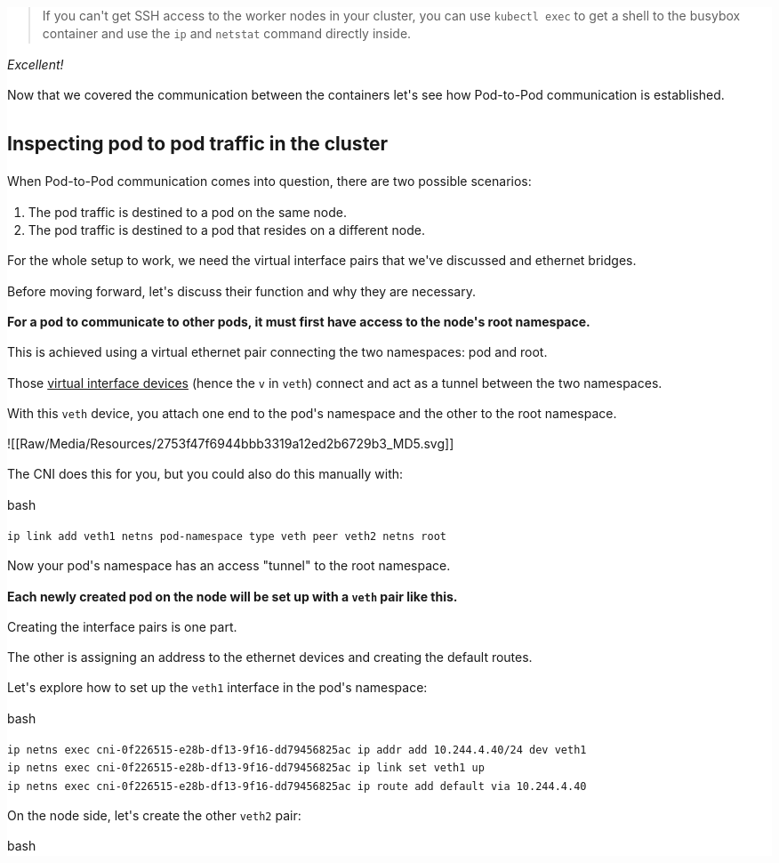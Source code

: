 > If you can't get SSH access to the worker nodes in your cluster, you can use `kubectl exec` to get a shell to the busybox container and use the `ip` and `netstat` command directly inside.

*Excellent!*

Now that we covered the communication between the containers let's see how Pod-to-Pod communication is established.

## Inspecting pod to pod traffic in the cluster

When Pod-to-Pod communication comes into question, there are two possible scenarios:

1.  The pod traffic is destined to a pod on the same node.
2.  The pod traffic is destined to a pod that resides on a different node.

For the whole setup to work, we need the virtual interface pairs that we've discussed and ethernet bridges.

Before moving forward, let's discuss their function and why they are necessary.

**For a pod to communicate to other pods, it must first have access to the node's root namespace.**

This is achieved using a virtual ethernet pair connecting the two namespaces: pod and root.

Those [virtual interface devices](https://man7.org/linux/man-pages/man4/veth.4.html) (hence the `v` in `veth`) connect and act as a tunnel between the two namespaces.

With this `veth` device, you attach one end to the pod's namespace and the other to the root namespace.

![[Raw/Media/Resources/2753f47f6944bbb3319a12ed2b6729b3_MD5.svg]]

The CNI does this for you, but you could also do this manually with:

bash

```
ip link add veth1 netns pod-namespace type veth peer veth2 netns root
```

Now your pod's namespace has an access "tunnel" to the root namespace.

**Each newly created pod on the node will be set up with a `veth` pair like this.**

Creating the interface pairs is one part.

The other is assigning an address to the ethernet devices and creating the default routes.

Let's explore how to set up the `veth1` interface in the pod's namespace:

bash

```
ip netns exec cni-0f226515-e28b-df13-9f16-dd79456825ac ip addr add 10.244.4.40/24 dev veth1
ip netns exec cni-0f226515-e28b-df13-9f16-dd79456825ac ip link set veth1 up
ip netns exec cni-0f226515-e28b-df13-9f16-dd79456825ac ip route add default via 10.244.4.40
```

On the node side, let's create the other `veth2` pair:

bash
